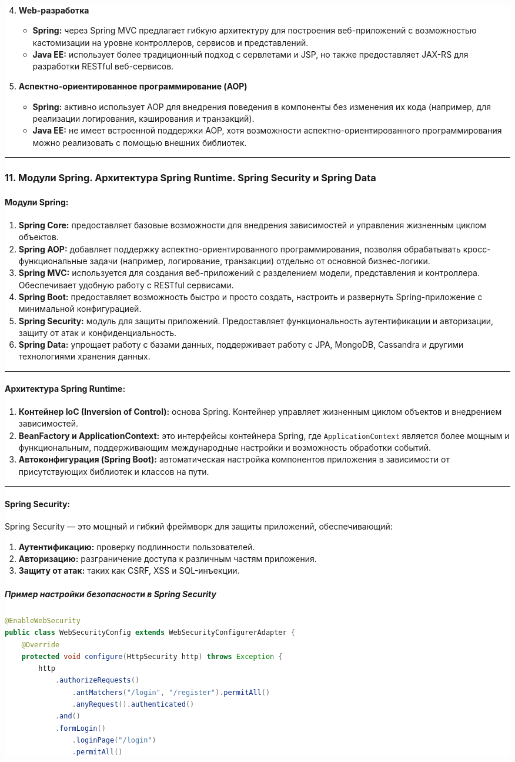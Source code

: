 4. **Web-разработка**
   - **Spring:** через Spring MVC предлагает гибкую архитектуру для построения веб-приложений с возможностью кастомизации на уровне контроллеров, сервисов и представлений.
   - **Java EE:** использует более традиционный подход с сервлетами и JSP, но также предоставляет JAX-RS для разработки RESTful веб-сервисов.

5. **Аспектно-ориентированное программирование (AOP)**
   - **Spring:** активно использует AOP для внедрения поведения в компоненты без изменения их кода (например, для реализации логирования, кэширования и транзакций).
   - **Java EE:** не имеет встроенной поддержки AOP, хотя возможности аспектно-ориентированного программирования можно реализовать с помощью внешних библиотек.

---

### **11. Модули Spring. Архитектура Spring Runtime. Spring Security и Spring Data**

#### **Модули Spring:**
1. **Spring Core:** предоставляет базовые возможности для внедрения зависимостей и управления жизненным циклом объектов.
2. **Spring AOP:** добавляет поддержку аспектно-ориентированного программирования, позволяя обрабатывать кросс-функциональные задачи (например, логирование, транзакции) отдельно от основной бизнес-логики.
3. **Spring MVC:** используется для создания веб-приложений с разделением модели, представления и контроллера. Обеспечивает удобную работу с RESTful сервисами.
4. **Spring Boot:** предоставляет возможность быстро и просто создать, настроить и развернуть Spring-приложение с минимальной конфигурацией.
5. **Spring Security:** модуль для защиты приложений. Предоставляет функциональность аутентификации и авторизации, защиту от атак и конфиденциальность.
6. **Spring Data:** упрощает работу с базами данных, поддерживает работу с JPA, MongoDB, Cassandra и другими технологиями хранения данных.

---

#### **Архитектура Spring Runtime:**
1. **Контейнер IoC (Inversion of Control):** основа Spring. Контейнер управляет жизненным циклом объектов и внедрением зависимостей.
2. **BeanFactory и ApplicationContext:** это интерфейсы контейнера Spring, где `ApplicationContext` является более мощным и функциональным, поддерживающим международные настройки и возможность обработки событий.
3. **Автоконфигурация (Spring Boot):** автоматическая настройка компонентов приложения в зависимости от присутствующих библиотек и классов на пути.

---

#### **Spring Security:**
Spring Security — это мощный и гибкий фреймворк для защиты приложений, обеспечивающий:
1. **Аутентификацию:** проверку подлинности пользователей.
2. **Авторизацию:** разграничение доступа к различным частям приложения.
3. **Защиту от атак:** таких как CSRF, XSS и SQL-инъекции.

##### **Пример настройки безопасности в Spring Security**
```java
@EnableWebSecurity
public class WebSecurityConfig extends WebSecurityConfigurerAdapter {
    @Override
    protected void configure(HttpSecurity http) throws Exception {
        http
            .authorizeRequests()
                .antMatchers("/login", "/register").permitAll()
                .anyRequest().authenticated()
            .and()
            .formLogin()
                .loginPage("/login")
                .permitAll()
```